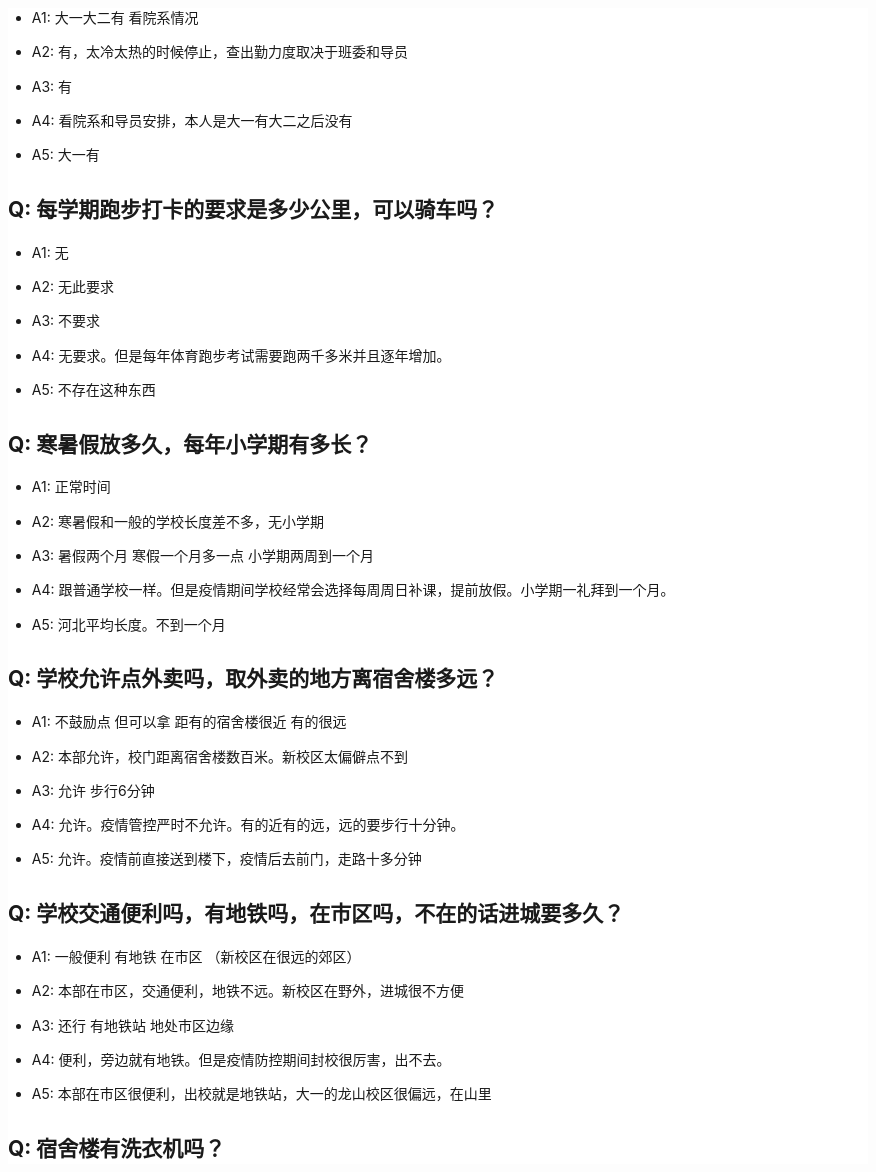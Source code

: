 - A1: 大一大二有 看院系情况

- A2: 有，太冷太热的时候停止，查出勤力度取决于班委和导员

- A3: 有

- A4: 看院系和导员安排，本人是大一有大二之后没有

- A5: 大一有

## Q: 每学期跑步打卡的要求是多少公里，可以骑车吗？

- A1: 无

- A2: 无此要求

- A3: 不要求

- A4: 无要求。但是每年体育跑步考试需要跑两千多米并且逐年增加。

- A5: 不存在这种东西

## Q: 寒暑假放多久，每年小学期有多长？

- A1: 正常时间

- A2: 寒暑假和一般的学校长度差不多，无小学期

- A3: 暑假两个月 寒假一个月多一点  小学期两周到一个月

- A4: 跟普通学校一样。但是疫情期间学校经常会选择每周周日补课，提前放假。小学期一礼拜到一个月。

- A5: 河北平均长度。不到一个月

## Q: 学校允许点外卖吗，取外卖的地方离宿舍楼多远？

- A1: 不鼓励点 但可以拿 距有的宿舍楼很近 有的很远

- A2: 本部允许，校门距离宿舍楼数百米。新校区太偏僻点不到

- A3: 允许 步行6分钟

- A4: 允许。疫情管控严时不允许。有的近有的远，远的要步行十分钟。

- A5: 允许。疫情前直接送到楼下，疫情后去前门，走路十多分钟

## Q: 学校交通便利吗，有地铁吗，在市区吗，不在的话进城要多久？

- A1: 一般便利 有地铁 在市区 （新校区在很远的郊区）

- A2: 本部在市区，交通便利，地铁不远。新校区在野外，进城很不方便

- A3: 还行 有地铁站  地处市区边缘

- A4: 便利，旁边就有地铁。但是疫情防控期间封校很厉害，出不去。

- A5: 本部在市区很便利，出校就是地铁站，大一的龙山校区很偏远，在山里

## Q: 宿舍楼有洗衣机吗？
